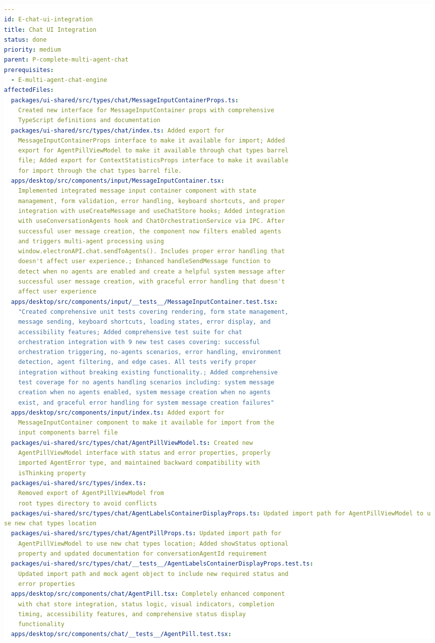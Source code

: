 ```yaml
---
id: E-chat-ui-integration
title: Chat UI Integration
status: done
priority: medium
parent: P-complete-multi-agent-chat
prerequisites:
  - E-multi-agent-chat-engine
affectedFiles:
  packages/ui-shared/src/types/chat/MessageInputContainerProps.ts:
    Created new interface for MessageInputContainer props with comprehensive
    TypeScript definitions and documentation
  packages/ui-shared/src/types/chat/index.ts: Added export for
    MessageInputContainerProps interface to make it available for import; Added
    export for AgentPillViewModel to make it available through chat types barrel
    file; Added export for ContextStatisticsProps interface to make it available
    for import through the chat types barrel file.
  apps/desktop/src/components/input/MessageInputContainer.tsx:
    Implemented integrated message input container component with state
    management, form validation, error handling, keyboard shortcuts, and proper
    integration with useCreateMessage and useChatStore hooks; Added integration
    with useConversationAgents hook and ChatOrchestrationService via IPC. After
    successful user message creation, the component now filters enabled agents
    and triggers multi-agent processing using
    window.electronAPI.chat.sendToAgents(). Includes proper error handling that
    doesn't affect user experience.; Enhanced handleSendMessage function to
    detect when no agents are enabled and create a helpful system message after
    successful user message creation, with graceful error handling that doesn't
    affect user experience
  apps/desktop/src/components/input/__tests__/MessageInputContainer.test.tsx:
    "Created comprehensive unit tests covering rendering, form state management,
    message sending, keyboard shortcuts, loading states, error display, and
    accessibility features; Added comprehensive test suite for chat
    orchestration integration with 9 new test cases covering: successful
    orchestration triggering, no-agents scenarios, error handling, environment
    detection, agent filtering, and edge cases. All tests verify proper
    integration without breaking existing functionality.; Added comprehensive
    test coverage for no agents handling scenarios including: system message
    creation when no agents enabled, system message creation when no agents
    exist, and graceful error handling for system message creation failures"
  apps/desktop/src/components/input/index.ts: Added export for
    MessageInputContainer component to make it available for import from the
    input components barrel file
  packages/ui-shared/src/types/chat/AgentPillViewModel.ts: Created new
    AgentPillViewModel interface with status and error properties, properly
    imported AgentError type, and maintained backward compatibility with
    isThinking property
  packages/ui-shared/src/types/index.ts:
    Removed export of AgentPillViewModel from
    root types directory to avoid conflicts
  packages/ui-shared/src/types/chat/AgentLabelsContainerDisplayProps.ts: Updated import path for AgentPillViewModel to use new chat types location
  packages/ui-shared/src/types/chat/AgentPillProps.ts: Updated import path for
    AgentPillViewModel to use new chat types location; Added showStatus optional
    property and updated documentation for conversationAgentId requirement
  packages/ui-shared/src/types/chat/__tests__/AgentLabelsContainerDisplayProps.test.ts:
    Updated import path and mock agent object to include new required status and
    error properties
  apps/desktop/src/components/chat/AgentPill.tsx: Completely enhanced component
    with chat store integration, status logic, visual indicators, completion
    timing, accessibility features, and comprehensive status display
    functionality
  apps/desktop/src/components/chat/__tests__/AgentPill.test.tsx:
```